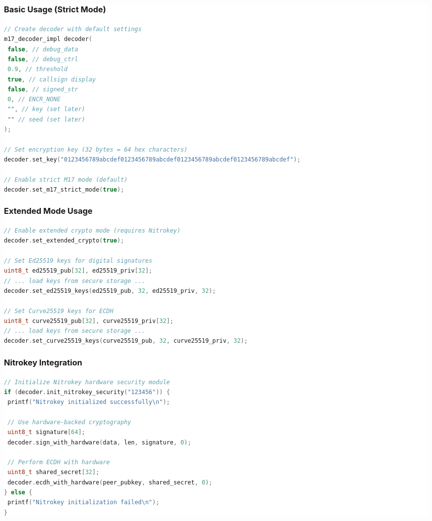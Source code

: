 ### Basic Usage (Strict Mode)

```cpp
// Create decoder with default settings
m17_decoder_impl decoder(
 false, // debug_data
 false, // debug_ctrl
 0.9, // threshold
 true, // callsign display
 false, // signed_str
 0, // ENCR_NONE
 "", // key (set later)
 "" // seed (set later)
);

// Set encryption key (32 bytes = 64 hex characters)
decoder.set_key("0123456789abcdef0123456789abcdef0123456789abcdef0123456789abcdef");

// Enable strict M17 mode (default)
decoder.set_m17_strict_mode(true);
```

### Extended Mode Usage

```cpp
// Enable extended crypto mode (requires Nitrokey)
decoder.set_extended_crypto(true);

// Set Ed25519 keys for digital signatures
uint8_t ed25519_pub[32], ed25519_priv[32];
// ... load keys from secure storage ...
decoder.set_ed25519_keys(ed25519_pub, 32, ed25519_priv, 32);

// Set Curve25519 keys for ECDH
uint8_t curve25519_pub[32], curve25519_priv[32];
// ... load keys from secure storage ...
decoder.set_curve25519_keys(curve25519_pub, 32, curve25519_priv, 32);
```

### Nitrokey Integration

```cpp
// Initialize Nitrokey hardware security module
if (decoder.init_nitrokey_security("123456")) {
 printf("Nitrokey initialized successfully\n");
 
 // Use hardware-backed cryptography
 uint8_t signature[64];
 decoder.sign_with_hardware(data, len, signature, 0);
 
 // Perform ECDH with hardware
 uint8_t shared_secret[32];
 decoder.ecdh_with_hardware(peer_pubkey, shared_secret, 0);
} else {
 printf("Nitrokey initialization failed\n");
}
```

